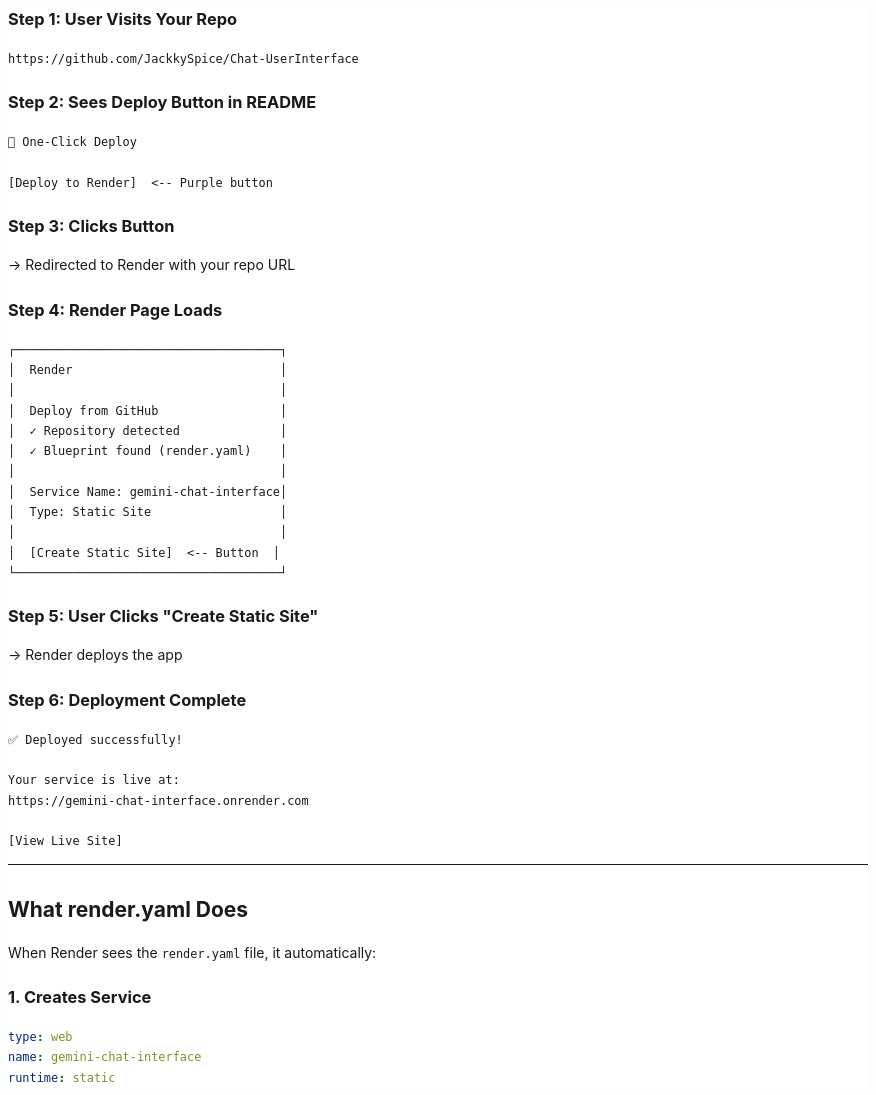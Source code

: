 ### Step 1: User Visits Your Repo
```
https://github.com/JackkySpice/Chat-UserInterface
```

### Step 2: Sees Deploy Button in README
```
🚀 One-Click Deploy

[Deploy to Render]  <-- Purple button
```

### Step 3: Clicks Button
→ Redirected to Render with your repo URL

### Step 4: Render Page Loads
```
┌─────────────────────────────────────┐
│  Render                             │
│                                     │
│  Deploy from GitHub                 │
│  ✓ Repository detected              │
│  ✓ Blueprint found (render.yaml)    │
│                                     │
│  Service Name: gemini-chat-interface│
│  Type: Static Site                  │
│                                     │
│  [Create Static Site]  <-- Button  │
└─────────────────────────────────────┘
```

### Step 5: User Clicks "Create Static Site"
→ Render deploys the app

### Step 6: Deployment Complete
```
✅ Deployed successfully!

Your service is live at:
https://gemini-chat-interface.onrender.com

[View Live Site]
```

---

## What render.yaml Does

When Render sees the `render.yaml` file, it automatically:

### 1. Creates Service
```yaml
type: web
name: gemini-chat-interface
runtime: static
```
